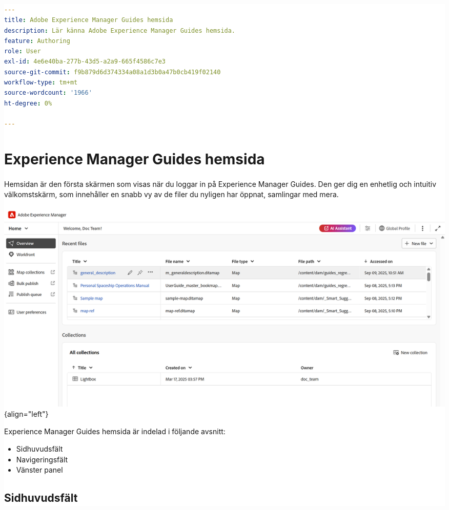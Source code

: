 ```yaml
---
title: Adobe Experience Manager Guides hemsida
description: Lär känna Adobe Experience Manager Guides hemsida.
feature: Authoring
role: User
exl-id: 4e6e40ba-277b-43d5-a2a9-665f4586c7e3
source-git-commit: f9b879d6d374334a08a1d3b0a47b0cb419f02140
workflow-type: tm+mt
source-wordcount: '1966'
ht-degree: 0%

---
```


# Experience Manager Guides hemsida

Hemsidan är den första skärmen som visas när du loggar in på Experience Manager Guides. Den ger dig en enhetlig och intuitiv välkomstskärm, som innehåller en snabb vy av de filer du nyligen har öppnat, samlingar med mera.

![](images/aem-home-page.png){align="left"}

Experience Manager Guides hemsida är indelad i följande avsnitt:

- Sidhuvudsfält
- Navigeringsfält
- Vänster panel

## Sidhuvudsfält
